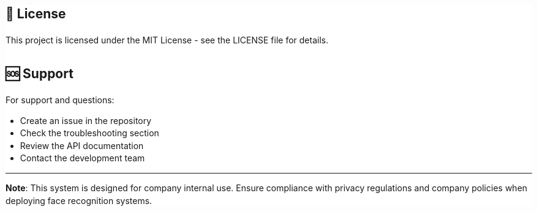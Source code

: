 ## 📄 License

This project is licensed under the MIT License - see the LICENSE file for details.

## 🆘 Support

For support and questions:
- Create an issue in the repository
- Check the troubleshooting section
- Review the API documentation
- Contact the development team

---

**Note**: This system is designed for company internal use. Ensure compliance with privacy regulations and company policies when deploying face recognition systems.